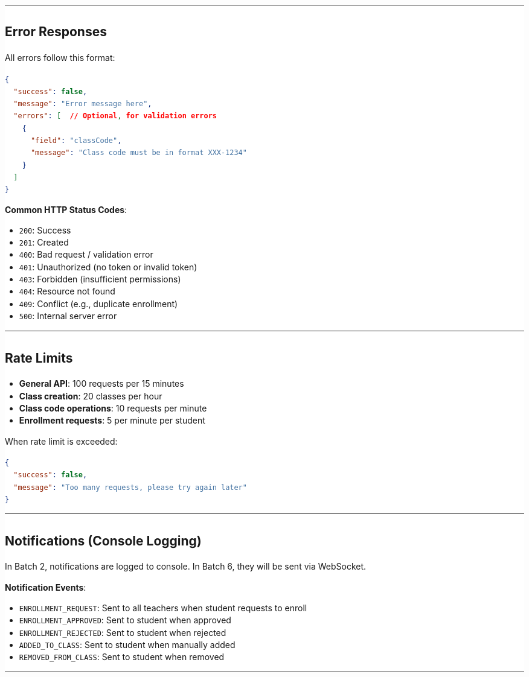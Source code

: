 
---

## Error Responses

All errors follow this format:
```json
{
  "success": false,
  "message": "Error message here",
  "errors": [  // Optional, for validation errors
    {
      "field": "classCode",
      "message": "Class code must be in format XXX-1234"
    }
  ]
}
```

**Common HTTP Status Codes**:
- `200`: Success
- `201`: Created
- `400`: Bad request / validation error
- `401`: Unauthorized (no token or invalid token)
- `403`: Forbidden (insufficient permissions)
- `404`: Resource not found
- `409`: Conflict (e.g., duplicate enrollment)
- `500`: Internal server error

---

## Rate Limits

- **General API**: 100 requests per 15 minutes
- **Class creation**: 20 classes per hour
- **Class code operations**: 10 requests per minute
- **Enrollment requests**: 5 per minute per student

When rate limit is exceeded:
```json
{
  "success": false,
  "message": "Too many requests, please try again later"
}
```

---

## Notifications (Console Logging)

In Batch 2, notifications are logged to console. In Batch 6, they will be sent via WebSocket.

**Notification Events**:
- `ENROLLMENT_REQUEST`: Sent to all teachers when student requests to enroll
- `ENROLLMENT_APPROVED`: Sent to student when approved
- `ENROLLMENT_REJECTED`: Sent to student when rejected
- `ADDED_TO_CLASS`: Sent to student when manually added
- `REMOVED_FROM_CLASS`: Sent to student when removed

---